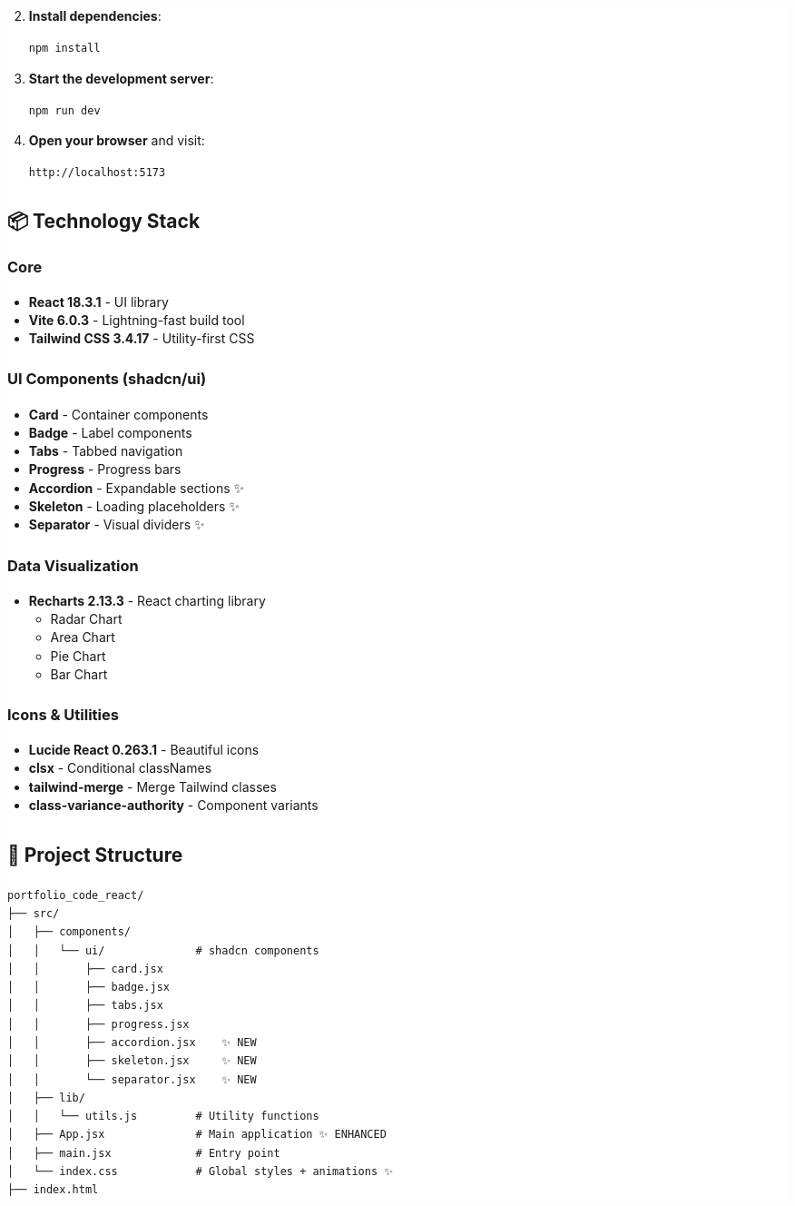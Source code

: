 2. **Install dependencies**:
   ```bash
   npm install
   ```

3. **Start the development server**:
   ```bash
   npm run dev
   ```

4. **Open your browser** and visit:
   ```
   http://localhost:5173
   ```

## 📦 Technology Stack

### Core
- **React 18.3.1** - UI library
- **Vite 6.0.3** - Lightning-fast build tool
- **Tailwind CSS 3.4.17** - Utility-first CSS

### UI Components (shadcn/ui)
- **Card** - Container components
- **Badge** - Label components
- **Tabs** - Tabbed navigation
- **Progress** - Progress bars
- **Accordion** - Expandable sections ✨
- **Skeleton** - Loading placeholders ✨
- **Separator** - Visual dividers ✨

### Data Visualization
- **Recharts 2.13.3** - React charting library
  - Radar Chart
  - Area Chart
  - Pie Chart
  - Bar Chart

### Icons & Utilities
- **Lucide React 0.263.1** - Beautiful icons
- **clsx** - Conditional classNames
- **tailwind-merge** - Merge Tailwind classes
- **class-variance-authority** - Component variants

## 📁 Project Structure

```
portfolio_code_react/
├── src/
│   ├── components/
│   │   └── ui/              # shadcn components
│   │       ├── card.jsx
│   │       ├── badge.jsx
│   │       ├── tabs.jsx
│   │       ├── progress.jsx
│   │       ├── accordion.jsx    ✨ NEW
│   │       ├── skeleton.jsx     ✨ NEW
│   │       └── separator.jsx    ✨ NEW
│   ├── lib/
│   │   └── utils.js         # Utility functions
│   ├── App.jsx              # Main application ✨ ENHANCED
│   ├── main.jsx             # Entry point
│   └── index.css            # Global styles + animations ✨
├── index.html
```